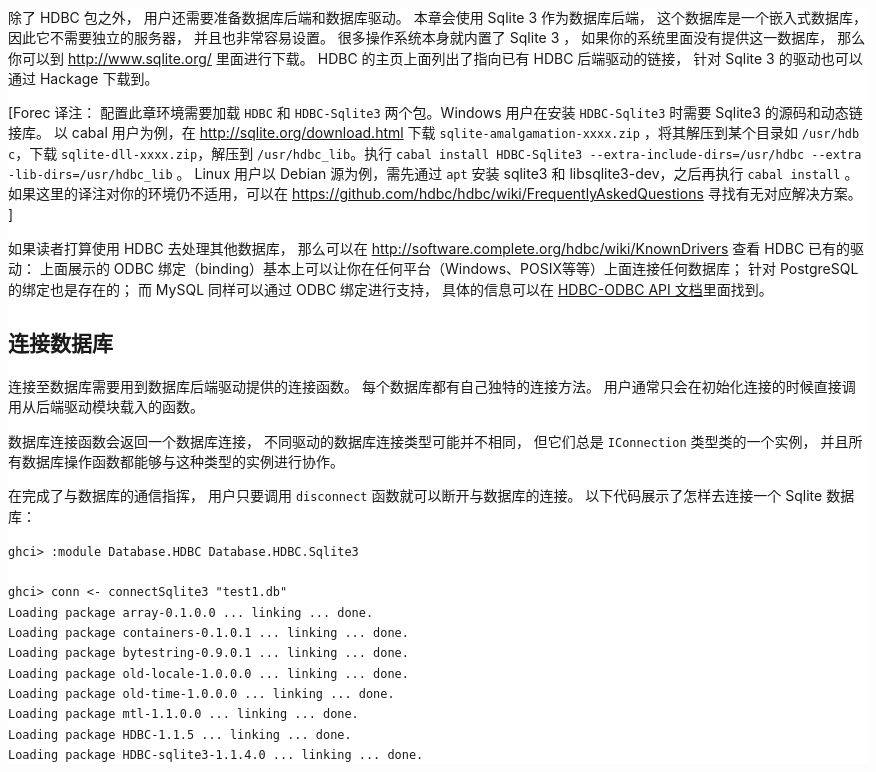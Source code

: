除了 HDBC 包之外， 用户还需要准备数据库后端和数据库驱动。 本章会使用
Sqlite 3 作为数据库后端， 这个数据库是一个嵌入式数据库，
因此它不需要独立的服务器， 并且也非常容易设置。 很多操作系统本身就内置了
Sqlite 3 ， 如果你的系统里面没有提供这一数据库， 那么你可以到
<http://www.sqlite.org/> 里面进行下载。 HDBC 的主页上面列出了指向已有
HDBC 后端驱动的链接， 针对 Sqlite 3 的驱动也可以通过 Hackage 下载到。

\[Forec 译注： 配置此章环境需要加载 `HDBC` 和 `HDBC-Sqlite3`
两个包。Windows 用户在安装 `HDBC-Sqlite3` 时需要 Sqlite3
的源码和动态链接库。 以 cabal 用户为例，在
<http://sqlite.org/download.html> 下载 `sqlite-amalgamation-xxxx.zip`
，将其解压到某个目录如 `/usr/hdbc`，下载 `sqlite-dll-xxxx.zip`，解压到
`/usr/hdbc_lib`。执行
`cabal install HDBC-Sqlite3 --extra-include-dirs=/usr/hdbc --extra-lib-dirs=/usr/hdbc_lib`
。 Linux 用户以 Debian 源为例，需先通过 `apt` 安装 sqlite3 和
libsqlite3-dev，之后再执行 `cabal install` 。
如果这里的译注对你的环境仍不适用，可以在
<https://github.com/hdbc/hdbc/wiki/FrequentlyAskedQuestions>
寻找有无对应解决方案。 \]

如果读者打算使用 HDBC 去处理其他数据库， 那么可以在
<http://software.complete.org/hdbc/wiki/KnownDrivers> 查看 HDBC
已有的驱动： 上面展示的 ODBC
绑定（binding）基本上可以让你在任何平台（Windows、POSIX等等）上面连接任何数据库；
针对 PostgreSQL 的绑定也是存在的； 而 MySQL 同样可以通过 ODBC
绑定进行支持， 具体的信息可以在 [HDBC-ODBC API
文档](http://software.complete.org/static/hdbc-odbc/doc/HDBC-odbc/)里面找到。

## 连接数据库

连接至数据库需要用到数据库后端驱动提供的连接函数。
每个数据库都有自己独特的连接方法。
用户通常只会在初始化连接的时候直接调用从后端驱动模块载入的函数。

数据库连接函数会返回一个数据库连接，
不同驱动的数据库连接类型可能并不相同， 但它们总是 `IConnection`
类型类的一个实例，
并且所有数据库操作函数都能够与这种类型的实例进行协作。

在完成了与数据库的通信指挥， 用户只要调用 `disconnect`
函数就可以断开与数据库的连接。 以下代码展示了怎样去连接一个 Sqlite
数据库：

    ghci> :module Database.HDBC Database.HDBC.Sqlite3

    ghci> conn <- connectSqlite3 "test1.db"
    Loading package array-0.1.0.0 ... linking ... done.
    Loading package containers-0.1.0.1 ... linking ... done.
    Loading package bytestring-0.9.0.1 ... linking ... done.
    Loading package old-locale-1.0.0.0 ... linking ... done.
    Loading package old-time-1.0.0.0 ... linking ... done.
    Loading package mtl-1.1.0.0 ... linking ... done.
    Loading package HDBC-1.1.5 ... linking ... done.
    Loading package HDBC-sqlite3-1.1.4.0 ... linking ... done.
